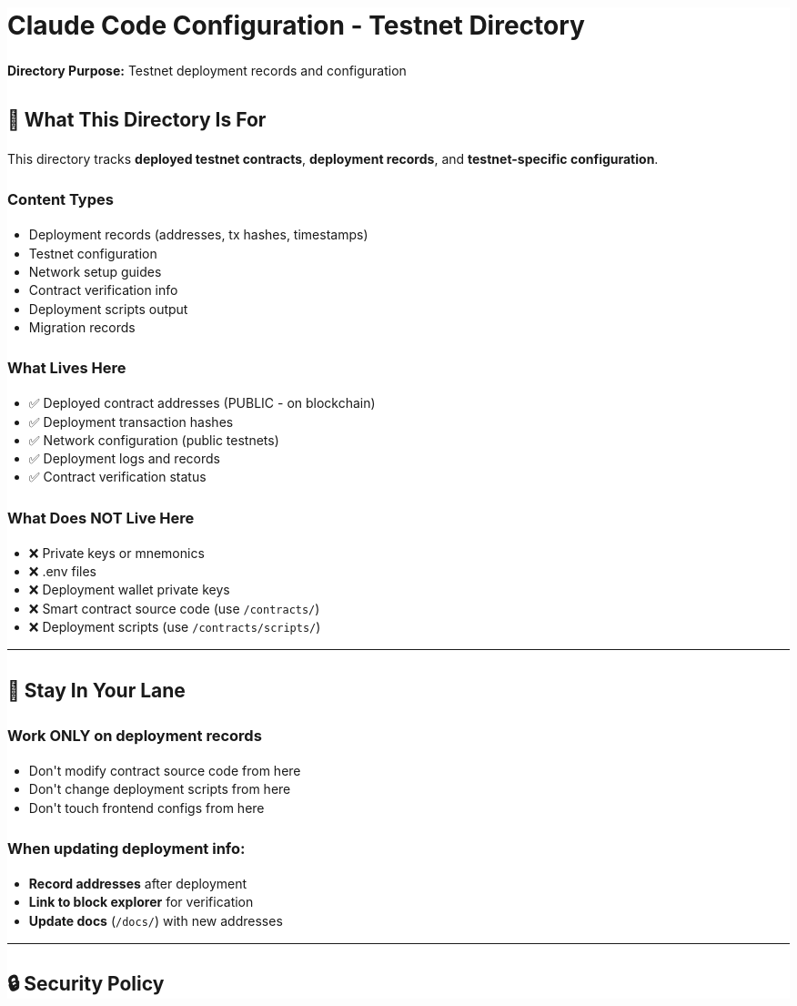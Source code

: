 # Claude Code Configuration - Testnet Directory

**Directory Purpose:** Testnet deployment records and configuration

## 🎯 What This Directory Is For

This directory tracks **deployed testnet contracts**, **deployment records**, and **testnet-specific configuration**.

### Content Types
- Deployment records (addresses, tx hashes, timestamps)
- Testnet configuration
- Network setup guides
- Contract verification info
- Deployment scripts output
- Migration records

### What Lives Here
- ✅ Deployed contract addresses (PUBLIC - on blockchain)
- ✅ Deployment transaction hashes
- ✅ Network configuration (public testnets)
- ✅ Deployment logs and records
- ✅ Contract verification status

### What Does NOT Live Here
- ❌ Private keys or mnemonics
- ❌ .env files
- ❌ Deployment wallet private keys
- ❌ Smart contract source code (use `/contracts/`)
- ❌ Deployment scripts (use `/contracts/scripts/`)

---

## 📁 Stay In Your Lane

### Work ONLY on deployment records
- Don't modify contract source code from here
- Don't change deployment scripts from here
- Don't touch frontend configs from here

### When updating deployment info:
- **Record addresses** after deployment
- **Link to block explorer** for verification
- **Update docs** (`/docs/`) with new addresses

---

## 🔒 Security Policy
